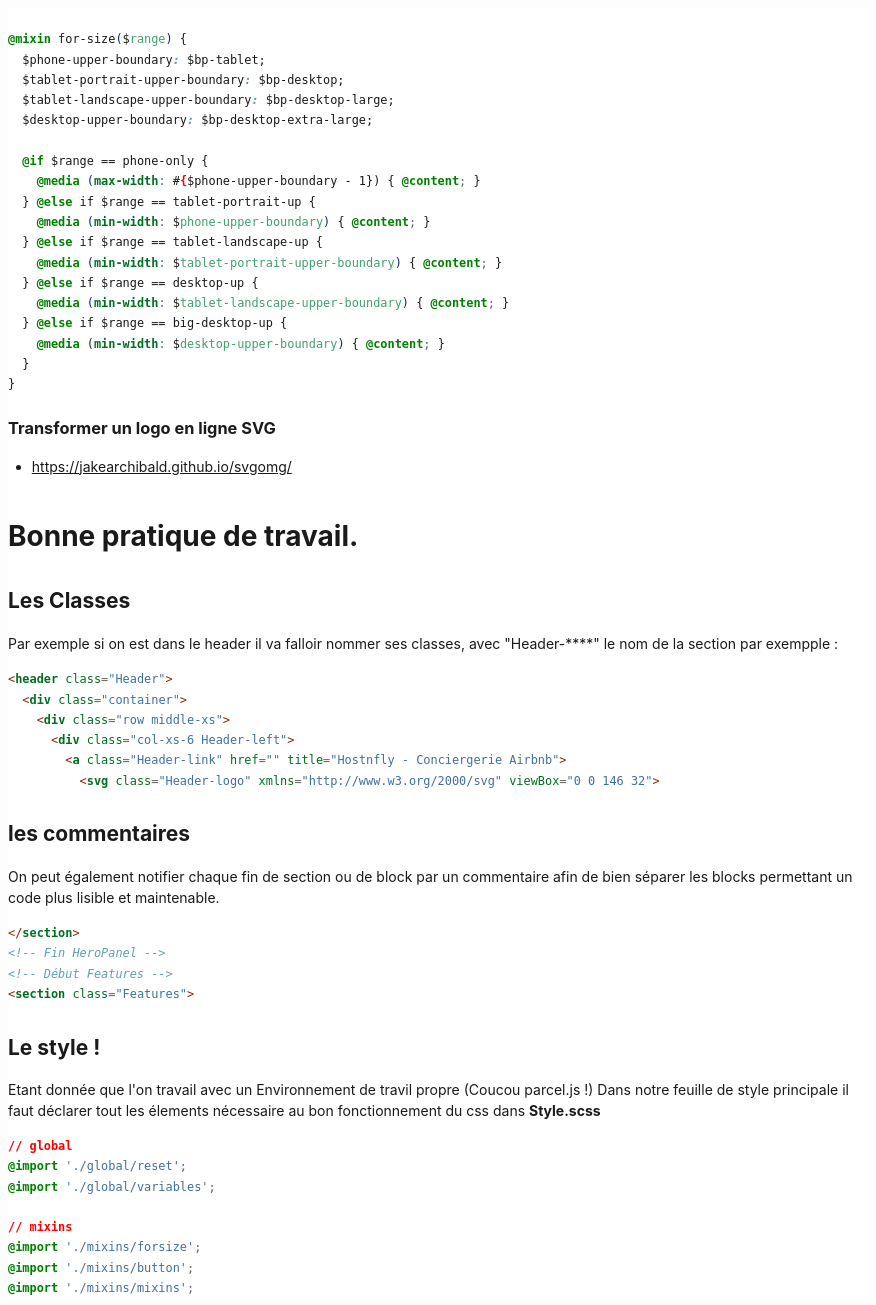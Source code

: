 ```css

@mixin for-size($range) {
  $phone-upper-boundary: $bp-tablet;
  $tablet-portrait-upper-boundary: $bp-desktop;
  $tablet-landscape-upper-boundary: $bp-desktop-large;
  $desktop-upper-boundary: $bp-desktop-extra-large;

  @if $range == phone-only {
    @media (max-width: #{$phone-upper-boundary - 1}) { @content; }
  } @else if $range == tablet-portrait-up {
    @media (min-width: $phone-upper-boundary) { @content; }
  } @else if $range == tablet-landscape-up {
    @media (min-width: $tablet-portrait-upper-boundary) { @content; }
  } @else if $range == desktop-up {
    @media (min-width: $tablet-landscape-upper-boundary) { @content; }
  } @else if $range == big-desktop-up {
    @media (min-width: $desktop-upper-boundary) { @content; }
  }
}
```

### Transformer un logo en ligne SVG

- https://jakearchibald.github.io/svgomg/


# Bonne pratique de travail.

## Les Classes
Par exemple si on est dans le header il va falloir nommer ses classes, avec "Header-****" le nom de la section par exempple :
```html
<header class="Header">
  <div class="container">
    <div class="row middle-xs">
      <div class="col-xs-6 Header-left">
        <a class="Header-link" href="" title="Hostnfly - Conciergerie Airbnb">
          <svg class="Header-logo" xmlns="http://www.w3.org/2000/svg" viewBox="0 0 146 32">
```
## les commentaires
On peut également notifier chaque fin de section ou de block par un commentaire afin de bien séparer les blocks permettant un code plus lisible et maintenable.
```html
</section>
<!-- Fin HeroPanel -->
<!-- Début Features -->
<section class="Features">
```
## Le style !
Etant donnée que l'on travail avec un Environnement de travil propre (Coucou parcel.js !)
Dans notre feuille de style principale il faut déclarer tout les élements nécessaire au bon fonctionnement du css dans **Style.scss**
```css
// global
@import './global/reset';
@import './global/variables';

// mixins
@import './mixins/forsize';
@import './mixins/button';
@import './mixins/mixins';
```